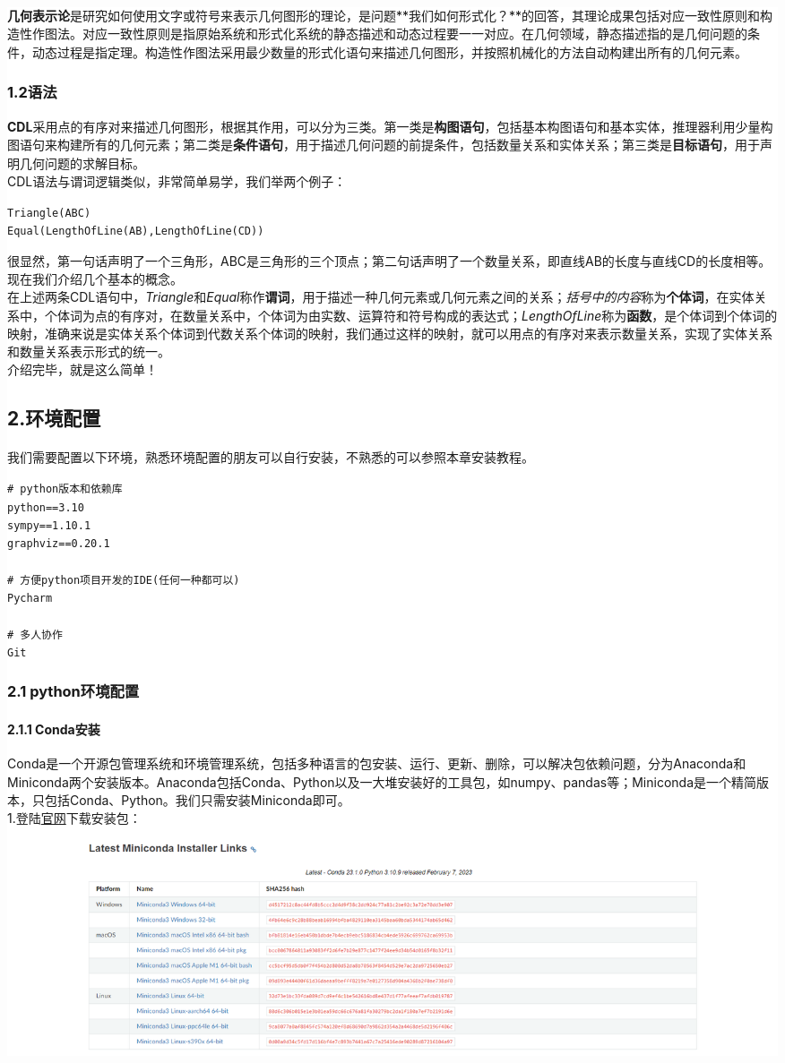 **几何表示论**是研究如何使用文字或符号来表示几何图形的理论，是问题**我们如何形式化？**的回答，其理论成果包括对应一致性原则和构造性作图法。对应一致性原则是指原始系统和形式化系统的静态描述和动态过程要一一对应。在几何领域，静态描述指的是几何问题的条件，动态过程是指定理。构造性作图法采用最少数量的形式化语句来描述几何图形，并按照机械化的方法自动构建出所有的几何元素。

### 1.2语法
**CDL**采用点的有序对来描述几何图形，根据其作用，可以分为三类。第一类是**构图语句**，包括基本构图语句和基本实体，推理器利用少量构图语句来构建所有的几何元素；第二类是**条件语句**，用于描述几何问题的前提条件，包括数量关系和实体关系；第三类是**目标语句**，用于声明几何问题的求解目标。  
CDL语法与谓词逻辑类似，非常简单易学，我们举两个例子：  

    Triangle(ABC)
    Equal(LengthOfLine(AB),LengthOfLine(CD))

很显然，第一句话声明了一个三角形，ABC是三角形的三个顶点；第二句话声明了一个数量关系，即直线AB的长度与直线CD的长度相等。  
现在我们介绍几个基本的概念。  
在上述两条CDL语句中，*Triangle*和*Equal*称作**谓词**，用于描述一种几何元素或几何元素之间的关系；*括号中的内容*称为**个体词**，在实体关系中，个体词为点的有序对，在数量关系中，个体词为由实数、运算符和符号构成的表达式；*LengthOfLine*称为**函数**，是个体词到个体词的映射，准确来说是实体关系个体词到代数关系个体词的映射，我们通过这样的映射，就可以用点的有序对来表示数量关系，实现了实体关系和数量关系表示形式的统一。  
介绍完毕，就是这么简单！  

## 2.环境配置
我们需要配置以下环境，熟悉环境配置的朋友可以自行安装，不熟悉的可以参照本章安装教程。  

    # python版本和依赖库
    python==3.10
	sympy==1.10.1
	graphviz==0.20.1
	
    # 方便python项目开发的IDE(任何一种都可以)
    Pycharm
    
    # 多人协作
    Git

### 2.1 python环境配置
#### 2.1.1 Conda安装
Conda是一个开源包管理系统和环境管理系统，包括多种语言的包安装、运行、更新、删除，可以解决包依赖问题，分为Anaconda和Miniconda两个安装版本。Anaconda包括Conda、Python以及一大堆安装好的工具包，如numpy、pandas等；Miniconda是一个精简版本，只包括Conda、Python。我们只需安装Miniconda即可。  
1.登陆[官网](https://conda.io/en/latest/miniconda.html)下载安装包：
<div align=center>
    <img src="cowork-pic/1.png" width="80%">
</div>
